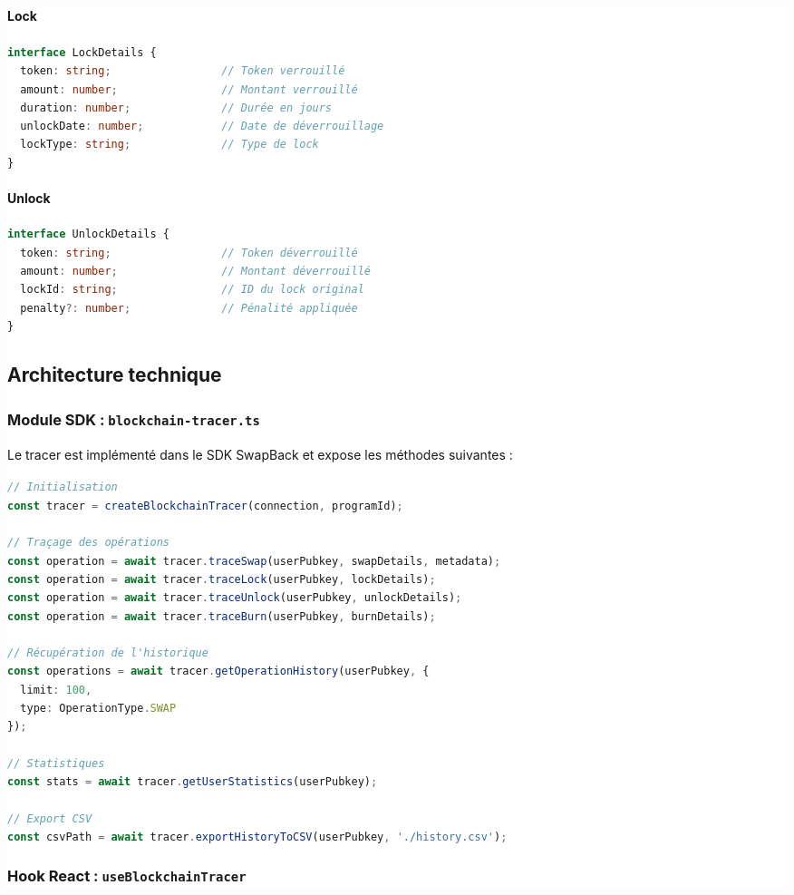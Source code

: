 #### Lock
```typescript
interface LockDetails {
  token: string;                 // Token verrouillé
  amount: number;                // Montant verrouillé
  duration: number;              // Durée en jours
  unlockDate: number;            // Date de déverrouillage
  lockType: string;              // Type de lock
}
```

#### Unlock
```typescript
interface UnlockDetails {
  token: string;                 // Token déverrouillé
  amount: number;                // Montant déverrouillé
  lockId: string;                // ID du lock original
  penalty?: number;              // Pénalité appliquée
}
```

## Architecture technique

### Module SDK : `blockchain-tracer.ts`

Le tracer est implémenté dans le SDK SwapBack et expose les méthodes suivantes :

```typescript
// Initialisation
const tracer = createBlockchainTracer(connection, programId);

// Traçage des opérations
const operation = await tracer.traceSwap(userPubkey, swapDetails, metadata);
const operation = await tracer.traceLock(userPubkey, lockDetails);
const operation = await tracer.traceUnlock(userPubkey, unlockDetails);
const operation = await tracer.traceBurn(userPubkey, burnDetails);

// Récupération de l'historique
const operations = await tracer.getOperationHistory(userPubkey, {
  limit: 100,
  type: OperationType.SWAP
});

// Statistiques
const stats = await tracer.getUserStatistics(userPubkey);

// Export CSV
const csvPath = await tracer.exportHistoryToCSV(userPubkey, './history.csv');
```

### Hook React : `useBlockchainTracer`
